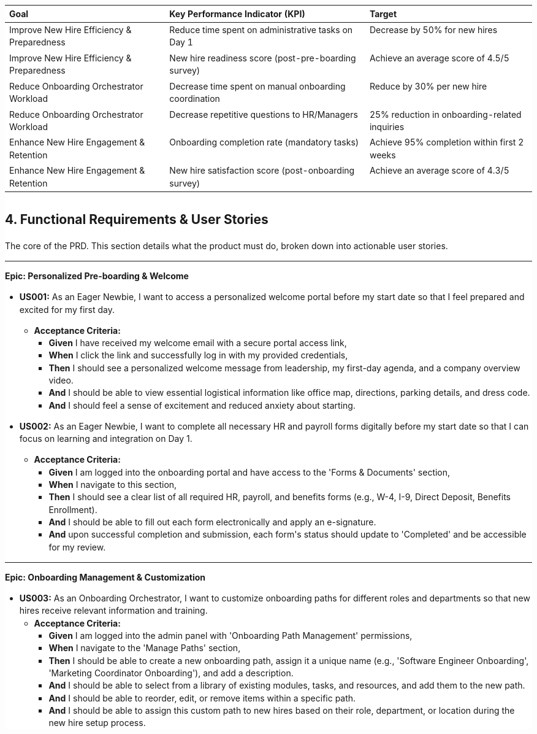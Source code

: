 | Goal | Key Performance Indicator (KPI) | Target |
| :--- | :--- | :--- |
| Improve New Hire Efficiency & Preparedness | Reduce time spent on administrative tasks on Day 1 | Decrease by 50% for new hires |
| Improve New Hire Efficiency & Preparedness | New hire readiness score (post-pre-boarding survey) | Achieve an average score of 4.5/5 |
| Reduce Onboarding Orchestrator Workload | Decrease time spent on manual onboarding coordination | Reduce by 30% per new hire |
| Reduce Onboarding Orchestrator Workload | Decrease repetitive questions to HR/Managers | 25% reduction in onboarding-related inquiries |
| Enhance New Hire Engagement & Retention | Onboarding completion rate (mandatory tasks) | Achieve 95% completion within first 2 weeks |
| Enhance New Hire Engagement & Retention | New hire satisfaction score (post-onboarding survey) | Achieve an average score of 4.3/5 |

## 4. Functional Requirements & User Stories
The core of the PRD. This section details what the product must do, broken down into actionable user stories.

---
**Epic: Personalized Pre-boarding & Welcome**

*   **US001:** As an Eager Newbie, I want to access a personalized welcome portal before my start date so that I feel prepared and excited for my first day.
    *   **Acceptance Criteria:**
        *   **Given** I have received my welcome email with a secure portal access link,
        *   **When** I click the link and successfully log in with my provided credentials,
        *   **Then** I should see a personalized welcome message from leadership, my first-day agenda, and a company overview video.
        *   **And** I should be able to view essential logistical information like office map, directions, parking details, and dress code.
        *   **And** I should feel a sense of excitement and reduced anxiety about starting.

*   **US002:** As an Eager Newbie, I want to complete all necessary HR and payroll forms digitally before my start date so that I can focus on learning and integration on Day 1.
    *   **Acceptance Criteria:**
        *   **Given** I am logged into the onboarding portal and have access to the 'Forms & Documents' section,
        *   **When** I navigate to this section,
        *   **Then** I should see a clear list of all required HR, payroll, and benefits forms (e.g., W-4, I-9, Direct Deposit, Benefits Enrollment).
        *   **And** I should be able to fill out each form electronically and apply an e-signature.
        *   **And** upon successful completion and submission, each form's status should update to 'Completed' and be accessible for my review.

---
**Epic: Onboarding Management & Customization**

*   **US003:** As an Onboarding Orchestrator, I want to customize onboarding paths for different roles and departments so that new hires receive relevant information and training.
    *   **Acceptance Criteria:**
        *   **Given** I am logged into the admin panel with 'Onboarding Path Management' permissions,
        *   **When** I navigate to the 'Manage Paths' section,
        *   **Then** I should be able to create a new onboarding path, assign it a unique name (e.g., 'Software Engineer Onboarding', 'Marketing Coordinator Onboarding'), and add a description.
        *   **And** I should be able to select from a library of existing modules, tasks, and resources, and add them to the new path.
        *   **And** I should be able to reorder, edit, or remove items within a specific path.
        *   **And** I should be able to assign this custom path to new hires based on their role, department, or location during the new hire setup process.
